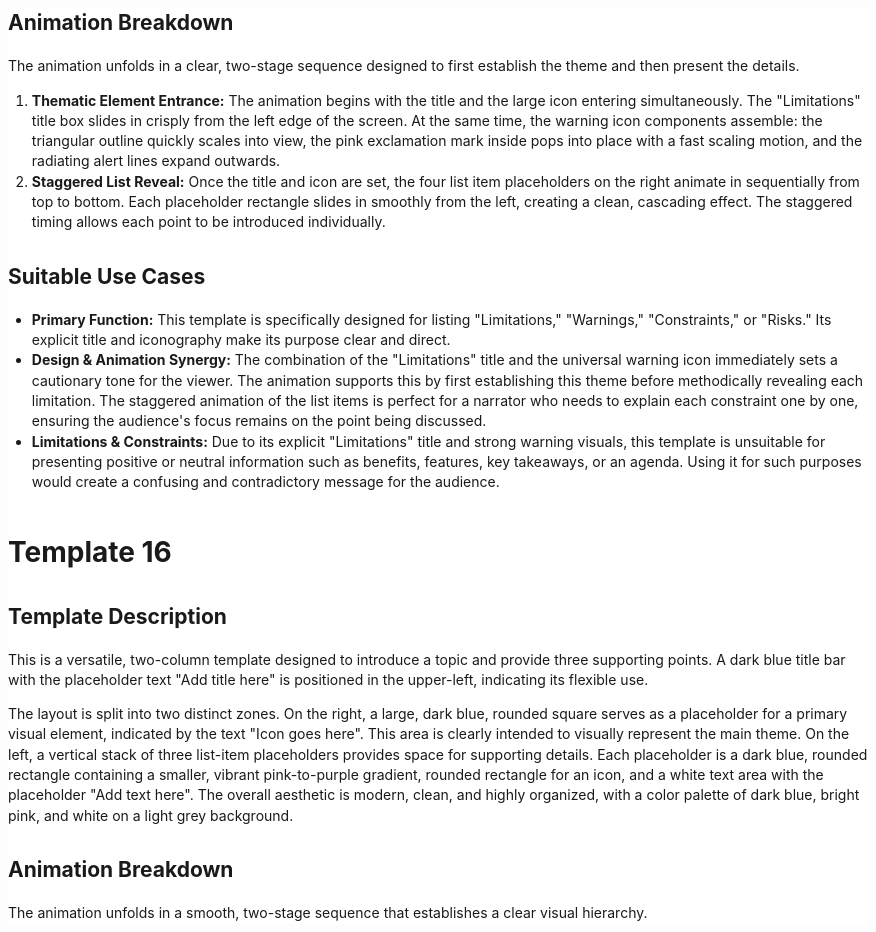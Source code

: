 ## Animation Breakdown

The animation unfolds in a clear, two-stage sequence designed to first establish the theme and then present the details.

1.  **Thematic Element Entrance:** The animation begins with the title and the large icon entering simultaneously. The "Limitations" title box slides in crisply from the left edge of the screen. At the same time, the warning icon components assemble: the triangular outline quickly scales into view, the pink exclamation mark inside pops into place with a fast scaling motion, and the radiating alert lines expand outwards.
2.  **Staggered List Reveal:** Once the title and icon are set, the four list item placeholders on the right animate in sequentially from top to bottom. Each placeholder rectangle slides in smoothly from the left, creating a clean, cascading effect. The staggered timing allows each point to be introduced individually.

## Suitable Use Cases

*   **Primary Function:** This template is specifically designed for listing "Limitations," "Warnings," "Constraints," or "Risks." Its explicit title and iconography make its purpose clear and direct.
*   **Design & Animation Synergy:** The combination of the "Limitations" title and the universal warning icon immediately sets a cautionary tone for the viewer. The animation supports this by first establishing this theme before methodically revealing each limitation. The staggered animation of the list items is perfect for a narrator who needs to explain each constraint one by one, ensuring the audience's focus remains on the point being discussed.
*   **Limitations & Constraints:** Due to its explicit "Limitations" title and strong warning visuals, this template is unsuitable for presenting positive or neutral information such as benefits, features, key takeaways, or an agenda. Using it for such purposes would create a confusing and contradictory message for the audience.

# Template 16

## Template Description

This is a versatile, two-column template designed to introduce a topic and provide three supporting points. A dark blue title bar with the placeholder text "Add title here" is positioned in the upper-left, indicating its flexible use.

The layout is split into two distinct zones. On the right, a large, dark blue, rounded square serves as a placeholder for a primary visual element, indicated by the text "Icon goes here". This area is clearly intended to visually represent the main theme. On the left, a vertical stack of three list-item placeholders provides space for supporting details. Each placeholder is a dark blue, rounded rectangle containing a smaller, vibrant pink-to-purple gradient, rounded rectangle for an icon, and a white text area with the placeholder "Add text here". The overall aesthetic is modern, clean, and highly organized, with a color palette of dark blue, bright pink, and white on a light grey background.

## Animation Breakdown

The animation unfolds in a smooth, two-stage sequence that establishes a clear visual hierarchy.

